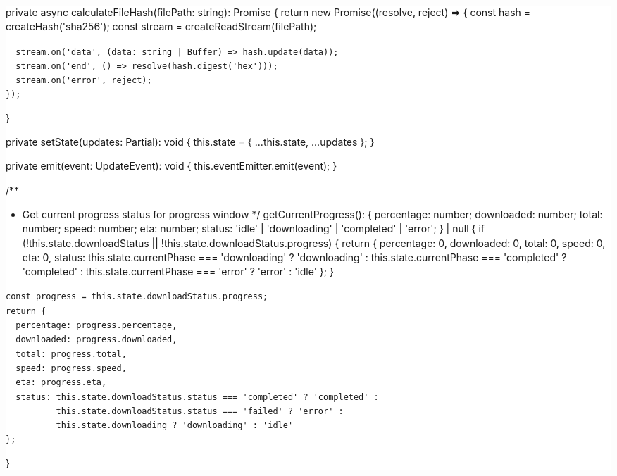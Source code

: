  private async calculateFileHash(filePath: string): Promise<string> {
    return new Promise((resolve, reject) => {
      const hash = createHash('sha256');
      const stream = createReadStream(filePath);

      stream.on('data', (data: string | Buffer) => hash.update(data));
      stream.on('end', () => resolve(hash.digest('hex')));
      stream.on('error', reject);
    });
  }

  private setState(updates: Partial<UpdateState>): void {
    this.state = { ...this.state, ...updates };
  }

  private emit(event: UpdateEvent): void {
    this.eventEmitter.emit(event);
  }

  /**
   * Get current progress status for progress window
   */
  getCurrentProgress(): {
    percentage: number;
    downloaded: number;
    total: number;
    speed: number;
    eta: number;
    status: 'idle' | 'downloading' | 'completed' | 'error';
  } | null {
    if (!this.state.downloadStatus || !this.state.downloadStatus.progress) {
      return {
        percentage: 0,
        downloaded: 0,
        total: 0,
        speed: 0,
        eta: 0,
        status: this.state.currentPhase === 'downloading' ? 'downloading' : 
                this.state.currentPhase === 'completed' ? 'completed' :
                this.state.currentPhase === 'error' ? 'error' : 'idle'
      };
    }

    const progress = this.state.downloadStatus.progress;
    return {
      percentage: progress.percentage,
      downloaded: progress.downloaded,
      total: progress.total,
      speed: progress.speed,
      eta: progress.eta,
      status: this.state.downloadStatus.status === 'completed' ? 'completed' :
              this.state.downloadStatus.status === 'failed' ? 'error' :
              this.state.downloading ? 'downloading' : 'idle'
    };
  }
